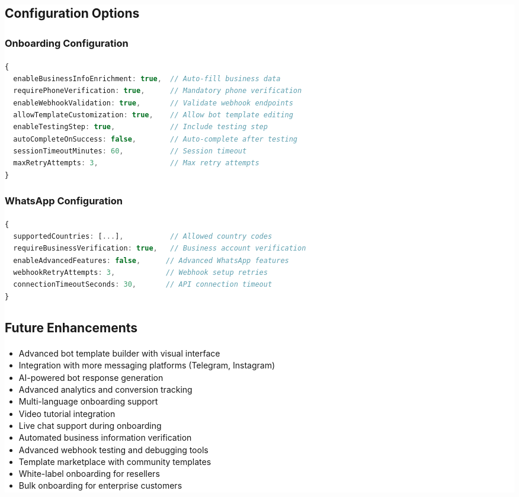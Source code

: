 ## Configuration Options

### Onboarding Configuration
```typescript
{
  enableBusinessInfoEnrichment: true,  // Auto-fill business data
  requirePhoneVerification: true,      // Mandatory phone verification
  enableWebhookValidation: true,       // Validate webhook endpoints
  allowTemplateCustomization: true,    // Allow bot template editing
  enableTestingStep: true,             // Include testing step
  autoCompleteOnSuccess: false,        // Auto-complete after testing
  sessionTimeoutMinutes: 60,           // Session timeout
  maxRetryAttempts: 3,                 // Max retry attempts
}
```

### WhatsApp Configuration
```typescript
{
  supportedCountries: [...],           // Allowed country codes
  requireBusinessVerification: true,   // Business account verification
  enableAdvancedFeatures: false,      // Advanced WhatsApp features
  webhookRetryAttempts: 3,            // Webhook setup retries
  connectionTimeoutSeconds: 30,       // API connection timeout
}
```

## Future Enhancements

- Advanced bot template builder with visual interface
- Integration with more messaging platforms (Telegram, Instagram)
- AI-powered bot response generation
- Advanced analytics and conversion tracking
- Multi-language onboarding support
- Video tutorial integration
- Live chat support during onboarding
- Automated business information verification
- Advanced webhook testing and debugging tools
- Template marketplace with community templates
- White-label onboarding for resellers
- Bulk onboarding for enterprise customers